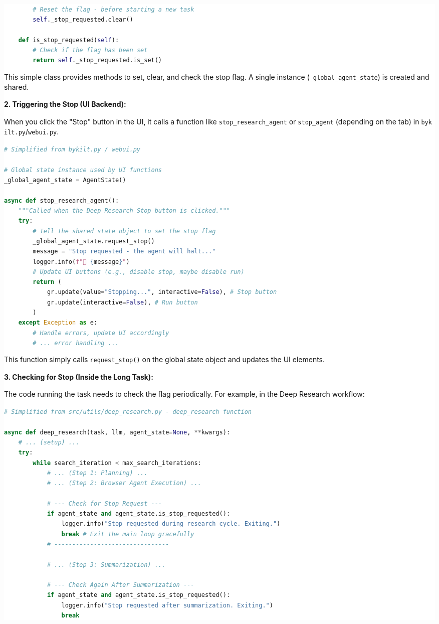 ```python
        # Reset the flag - before starting a new task
        self._stop_requested.clear()

    def is_stop_requested(self):
        # Check if the flag has been set
        return self._stop_requested.is_set()
```
This simple class provides methods to set, clear, and check the stop flag. A single instance (`_global_agent_state`) is created and shared.

**2. Triggering the Stop (UI Backend):**

When you click the "Stop" button in the UI, it calls a function like `stop_research_agent` or `stop_agent` (depending on the tab) in `bykilt.py`/`webui.py`.

```python
# Simplified from bykilt.py / webui.py

# Global state instance used by UI functions
_global_agent_state = AgentState()

async def stop_research_agent():
    """Called when the Deep Research Stop button is clicked."""
    try:
        # Tell the shared state object to set the stop flag
        _global_agent_state.request_stop()
        message = "Stop requested - the agent will halt..."
        logger.info(f"🛑 {message}")
        # Update UI buttons (e.g., disable stop, maybe disable run)
        return (
            gr.update(value="Stopping...", interactive=False), # Stop button
            gr.update(interactive=False), # Run button
        )
    except Exception as e:
        # Handle errors, update UI accordingly
        # ... error handling ...
```
This function simply calls `request_stop()` on the global state object and updates the UI elements.

**3. Checking for Stop (Inside the Long Task):**

The code running the task needs to check the flag periodically. For example, in the Deep Research workflow:

```python
# Simplified from src/utils/deep_research.py - deep_research function

async def deep_research(task, llm, agent_state=None, **kwargs):
    # ... (setup) ...
    try:
        while search_iteration < max_search_iterations:
            # ... (Step 1: Planning) ...
            # ... (Step 2: Browser Agent Execution) ...

            # --- Check for Stop Request ---
            if agent_state and agent_state.is_stop_requested():
                logger.info("Stop requested during research cycle. Exiting.")
                break # Exit the main loop gracefully
            # --------------------------------

            # ... (Step 3: Summarization) ...

            # --- Check Again After Summarization ---
            if agent_state and agent_state.is_stop_requested():
                logger.info("Stop requested after summarization. Exiting.")
                break
```